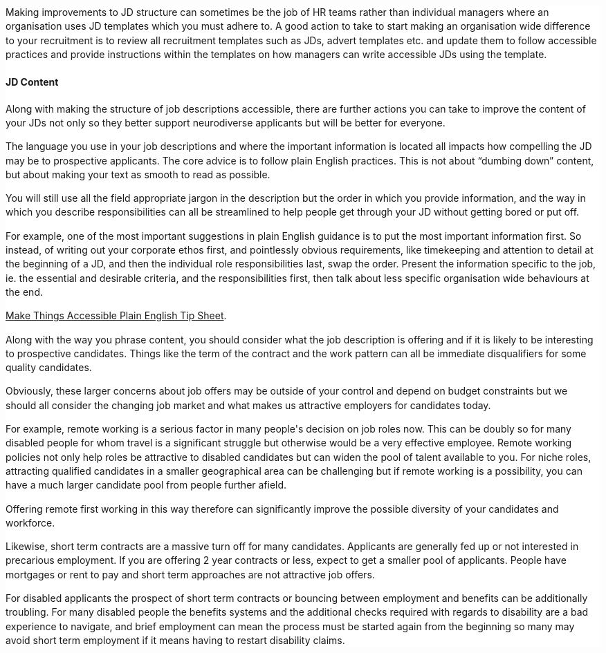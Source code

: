 Making improvements to JD structure can sometimes be the job of HR teams rather than individual managers where an organisation uses JD templates which you must adhere to. A good action to take to start making an organisation wide difference to your recruitment is to review all recruitment templates such as JDs, advert templates etc. and update them to follow accessible practices and provide instructions within the templates on how managers can write accessible JDs using the template.

#### JD Content

Along with making the structure of job descriptions accessible, there are further actions you can take to improve the content of your JDs not only so they better support neurodiverse applicants but will be better for everyone.

The language you use in your job descriptions and where the important information is located all impacts how compelling the JD may be to prospective applicants. The core advice is to follow plain English practices. This is not about “dumbing down” content, but about making your text as smooth to read as possible.

You will still use all the field appropriate jargon in the description but the order in which you provide information, and the way in which you describe responsibilities can all be streamlined to help people get through your JD without getting bored or put off.

For example, one of the most important suggestions in plain English guidance is to put the most important information first. So instead, of writing out your corporate ethos first, and pointlessly obvious requirements, like timekeeping and attention to detail at the beginning of a JD, and then the individual role responsibilities last, swap the order. Present the information specific to the job, ie. the essential and desirable criteria, and the responsibilities first, then talk about less specific organisation wide behaviours at the end.

[Make Things Accessible Plain English Tip Sheet](https://www.makethingsaccessible.com/guides/plain-english-tip-sheet/).

Along with the way you phrase content, you should consider what the job description is offering and if it is likely to be interesting to prospective candidates. Things like the term of the contract and the work pattern can all be immediate disqualifiers for some quality candidates.

Obviously, these larger concerns about job offers may be outside of your control and depend on budget constraints but we should all consider the changing job market and what makes us attractive employers for candidates today.

For example, remote working is a serious factor in many people's decision on job roles now. This can be doubly so for many disabled people for whom travel is a significant struggle but otherwise would be a very effective employee. Remote working policies not only help roles be attractive to disabled candidates but can widen the pool of talent available to you. For niche roles, attracting qualified candidates in a smaller geographical area can be challenging but if remote working is a possibility, you can have a much larger candidate pool from people further afield.

Offering remote first working in this way therefore can significantly improve the possible diversity of your candidates and workforce.

Likewise, short term contracts are a massive turn off for many candidates. Applicants are generally fed up or not interested in precarious employment. If you are offering 2 year contracts or less, expect to get a smaller pool of applicants. People have mortgages or rent to pay and short term approaches are not attractive job offers.

For disabled applicants the prospect of short term contracts or bouncing between employment and benefits can be additionally troubling. For many disabled people the benefits systems and the additional checks required with regards to disability are a bad experience to navigate, and brief employment can mean the process must be started again from the beginning so many may avoid short term employment if it means having to restart disability claims.
